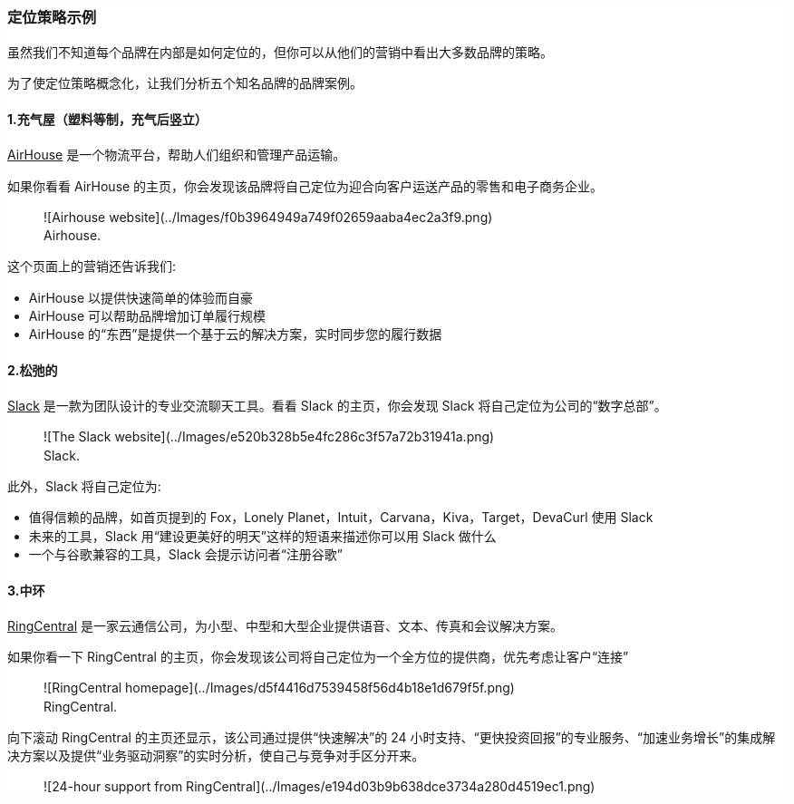 ### 定位策略示例

虽然我们不知道每个品牌在内部是如何定位的，但你可以从他们的营销中看出大多数品牌的策略。

为了使定位策略概念化，让我们分析五个知名品牌的品牌案例。

#### 1.充气屋（塑料等制，充气后竖立）

[AirHouse](https://www.airhouse.io/) 是一个物流平台，帮助人们组织和管理产品运输。

如果你看看 AirHouse 的主页，你会发现该品牌将自己定位为迎合向客户运送产品的零售和电子商务企业。

<figure style="width: 1600px" class="wp-caption alignnone">![Airhouse website](../Images/f0b3964949a749f02659aaba4ec2a3f9.png)

<figcaption class="wp-caption-text">Airhouse.</figcaption>

</figure>

这个页面上的营销还告诉我们:

*   AirHouse 以提供快速简单的体验而自豪
*   AirHouse 可以帮助品牌增加订单履行规模
*   AirHouse 的“东西”是提供一个基于云的解决方案，实时同步您的履行数据

#### 2.松弛的

[Slack](https://slack.com/intl/en-au/) 是一款为团队设计的专业交流聊天工具。看看 Slack 的主页，你会发现 Slack 将自己定位为公司的“数字总部”。

<figure style="width: 1600px" class="wp-caption alignnone">![The Slack website](../Images/e520b328b5e4fc286c3f57a72b31941a.png)

<figcaption class="wp-caption-text">Slack.</figcaption>

</figure>

此外，Slack 将自己定位为:

*   值得信赖的品牌，如首页提到的 Fox，Lonely Planet，Intuit，Carvana，Kiva，Target，DevaCurl 使用 Slack
*   未来的工具，Slack 用“建设更美好的明天”这样的短语来描述你可以用 Slack 做什么
*   一个与谷歌兼容的工具，Slack 会提示访问者“注册谷歌”

#### 3.中环

[RingCentral](https://www.ringcentral.com/) 是一家云通信公司，为小型、中型和大型企业提供语音、文本、传真和会议解决方案。

如果你看一下 RingCentral 的主页，你会发现该公司将自己定位为一个全方位的提供商，优先考虑让客户“连接”

<figure style="width: 1600px" class="wp-caption alignnone">![RingCentral homepage](../Images/d5f4416d7539458f56d4b18e1d679f5f.png)

<figcaption class="wp-caption-text">RingCentral.</figcaption>

</figure>

向下滚动 RingCentral 的主页还显示，该公司通过提供“快速解决”的 24 小时支持、“更快投资回报”的专业服务、“加速业务增长”的集成解决方案以及提供“业务驱动洞察”的实时分析，使自己与竞争对手区分开来。

<figure style="width: 1600px" class="wp-caption alignnone">![24-hour support from RingCentral](../Images/e194d03b9b638dce3734a280d4519ec1.png)
